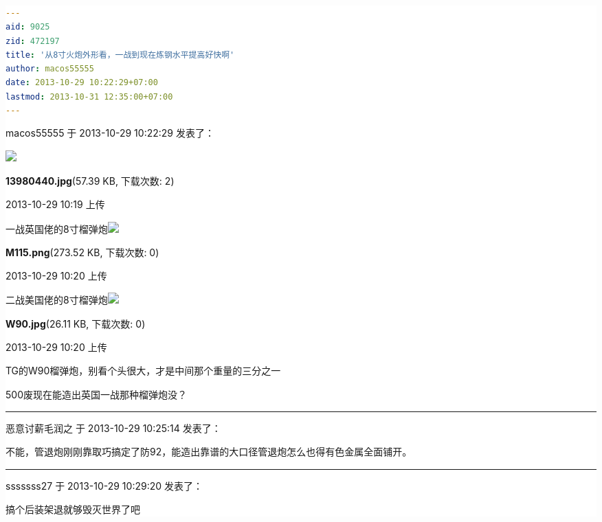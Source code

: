 ```yaml
---
aid: 9025
zid: 472197
title: '从8寸火炮外形看，一战到现在炼钢水平提高好快啊'
author: macos55555
date: 2013-10-29 10:22:29+07:00
lastmod: 2013-10-31 12:35:00+07:00
---
```


macos55555 于 2013-10-29 10:22:29 发表了：

![](https://cdn.jsdelivr.net/gh/lzjluzijie/beichao@main/static/img/101928v4b1414bo644xlc6.jpg)



**13980440.jpg**(57.39 KB, 下载次数: 2)



2013-10-29 10:19 上传



一战英国佬的8寸榴弹炮![](https://cdn.jsdelivr.net/gh/lzjluzijie/beichao@main/static/img/102011cbjptbfe9nznnvtf.png)



**M115.png**(273.52 KB, 下载次数: 0)



2013-10-29 10:20 上传



二战美国佬的8寸榴弹炮![](https://cdn.jsdelivr.net/gh/lzjluzijie/beichao@main/static/img/102050trq136k76f3279qz.jpg)



**W90.jpg**(26.11 KB, 下载次数: 0)



2013-10-29 10:20 上传



TG的W90榴弹炮，别看个头很大，才是中间那个重量的三分之一

500废现在能造出英国一战那种榴弹炮没？

---------

恶意讨薪毛润之 于 2013-10-29 10:25:14 发表了：

不能，管退炮刚刚靠取巧搞定了防92，能造出靠谱的大口径管退炮怎么也得有色金属全面铺开。

---------

sssssss27 于 2013-10-29 10:29:20 发表了：

搞个后装架退就够毁灭世界了吧
